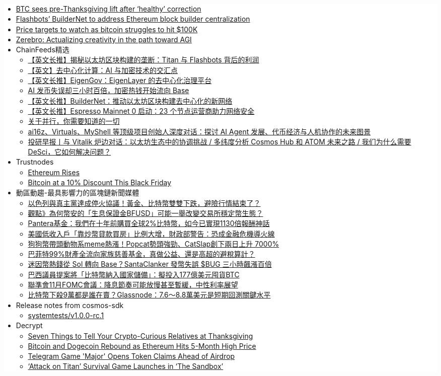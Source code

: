   - [BTC sees pre-Thanksgiving lift after ‘healthy’ correction](https://blockworks.co/news/btc-healthy-correction-pre-thanksgiving)
  - [Flashbots’ BuilderNet to address Ethereum block builder centralization](https://blockworks.co/news/flashbots-block-building-network-mev)
  - [Price targets to watch as bitcoin struggles to hit $100K](https://blockworks.co/news/btc-price-levels-to-watch)
  - [Zerebro: Actualizing creativity in the path toward AGI](https://blockworks.co/news/zerebro-actualizing-creativity-in-the-path-toward-agi)
- ChainFeeds精选
  - [【英文长推】揭秘以太坊区块构建的垄断：Titan 与 Flashbots 背后的利润](https://www.chainfeeds.xyz/feed/detail/9ba7207e-0a47-4173-ad26-28264b45e214)
  - [【英文】去中心化计算：AI 与加密技术的交汇点](https://www.chainfeeds.xyz/feed/detail/80c258cb-0d40-4464-8840-f8dffa942e2b)
  - [【英文长推】EigenGov：EigenLayer 的去中心化治理平台](https://www.chainfeeds.xyz/feed/detail/9d248cba-67d8-431d-8489-fa9ee107c77f)
  - [AI 发币失误却三小时百倍，加密热钱开始流向 Base](https://www.chainfeeds.xyz/feed/detail/2aec463b-989e-4e76-9543-158be0081bcc)
  - [【英文长推】BuilderNet：推动以太坊区块构建去中心化的新网络](https://www.chainfeeds.xyz/feed/detail/f150dafa-6631-4448-9a34-34cba8555c92)
  - [【英文长推】Espresso Mainnet 0 启动：23 个节点运营商助力网络安全](https://www.chainfeeds.xyz/feed/detail/c47944e2-3fbe-4c8f-8777-aa16241b5ad5)
  - [关于并行，你需要知道的一切](https://www.chainfeeds.xyz/feed/detail/40e8ad31-14c2-4cda-9acc-8f4a3f080849)
  - [ai16z、Virtuals、MyShell 等顶级项目创始人深度对话：探讨 AI Agent 发展、代币经济与人机协作的未来图景](https://www.chainfeeds.xyz/feed/detail/456a1355-9845-43e8-8487-c933a1170d4a)
  - [投研早报丨与 Vitalik 炉边对话：以太坊生态中的协调挑战 / 多纬度分析 Cosmos Hub 和 ATOM 未来之路 / 我们为什么需要 DeSci，它如何解决问题？](https://substack.chainfeeds.xyz/p/vitalik-cosmos-hub-atom-desci)
- Trustnodes
  - [Ethereum Rises](https://www.trustnodes.com/2024/11/27/ethereum-rises-4)
  - [Bitcoin at a 10% Discount This Black Friday](https://www.trustnodes.com/2024/11/27/bitcoin-at-a-10-discount-this-black-friday)
- 動區動趨-最具影響力的區塊鏈新聞媒體
  - [以色列與真主黨達成停火協議！黃金、比特幣雙雙下跌，避險行情結束了？](https://www.blocktempo.com/biden-israels-hezbollah-permanent-ceasefire-takes-effect-gold-bitcoin/)
  - [觀點》為何幣安的「生息保證金BFUSD」可能一舉改變交易所穩定幣生態？](https://www.blocktempo.com/binance-launches-high-yield-bfusd-staking-margin-will-it-spark-a-new-exchange-race/)
  - [Pantera基金：我們在十年前購買全球2%比特幣，如今已實現1130倍報酬神話](https://www.blocktempo.com/pantera-recalling-2013-15-buying-2-of-the-worlds-bitcoins-and-achieving-1000x-returns/)
  - [美國低收入戶「靠炒幣貸款買房」比例大增，財政部警告：恐成金融危機導火線](https://www.blocktempo.com/low-income-crypto-investors-buying-homes-surge-u-s-treasury-warns-of-high-leverage-risks/)
  - [狗狗幣帶頭動物系meme熱漲！Popcat勢頭強勁、CatSlap創下兩日上升 7000%](https://www.blocktempo.com/dogecoin-leads-the-rise-of-animal-memes/)
  - [巴菲特99%財產全流向家族慈善基金，真做公益、還是高超的避稅算計？](https://www.blocktempo.com/most-of-buffett-wealth-goes-to-family-philanthropic-foundations/)
  - [迷因幣熱錢從 Sol 轉向 Base？SantaClanker 發幣失誤 $BUG 三小時飆漲百倍](https://www.blocktempo.com/crypto-funds-start-flowing-to-base/)
  - [巴西議員提案將「比特幣納入國家儲備」：擬投入177億美元囤貨BTC](https://www.blocktempo.com/brazil-promotes-the-inclusion-of-bitcoin-in-the-national-strategic-reserve-allowing-up-to-5-of-the-reserve/)
  - [聯準會11月FOMC會議：降息節奏可能放慢甚至暫緩，中性利率展望](https://www.blocktempo.com/fomc-meeting-minutes-show-fed-leaning-toward-gradual-future-interest-rate-cuts/)
  - [比特幣下殺9萬都是誰在賣？Glassnode：7.6～8.8萬美元是短期回測關鍵水平](https://www.blocktempo.com/daily-profit-taking-by-long-term-holders-hits-new-2-billion-high/)
- Release notes from cosmos-sdk
  - [systemtests/v1.0.0-rc.1](https://github.com/cosmos/cosmos-sdk/releases/tag/systemtests%2Fv1.0.0-rc.1)
- Decrypt
  - [Seven Things to Tell Your Crypto-Curious Relatives at Thanksgiving](https://decrypt.co/293927/seven-things-to-tell-your-crypto-curious-relatives-at-thanksgiving)
  - [Bitcoin and Dogecoin Rebound as Ethereum Hits 5-Month High Price](https://decrypt.co/293909/bitcoin-dogecoin-rebound-ethereum-5-month-high)
  - [Telegram Game 'Major' Opens Token Claims Ahead of Airdrop](https://decrypt.co/293911/major-telegram-game-token-claims-airdrop)
  - [‘Attack on Titan’ Survival Game Launches in ‘The Sandbox’](https://decrypt.co/293900/attack-titan-survival-game-sandbox)